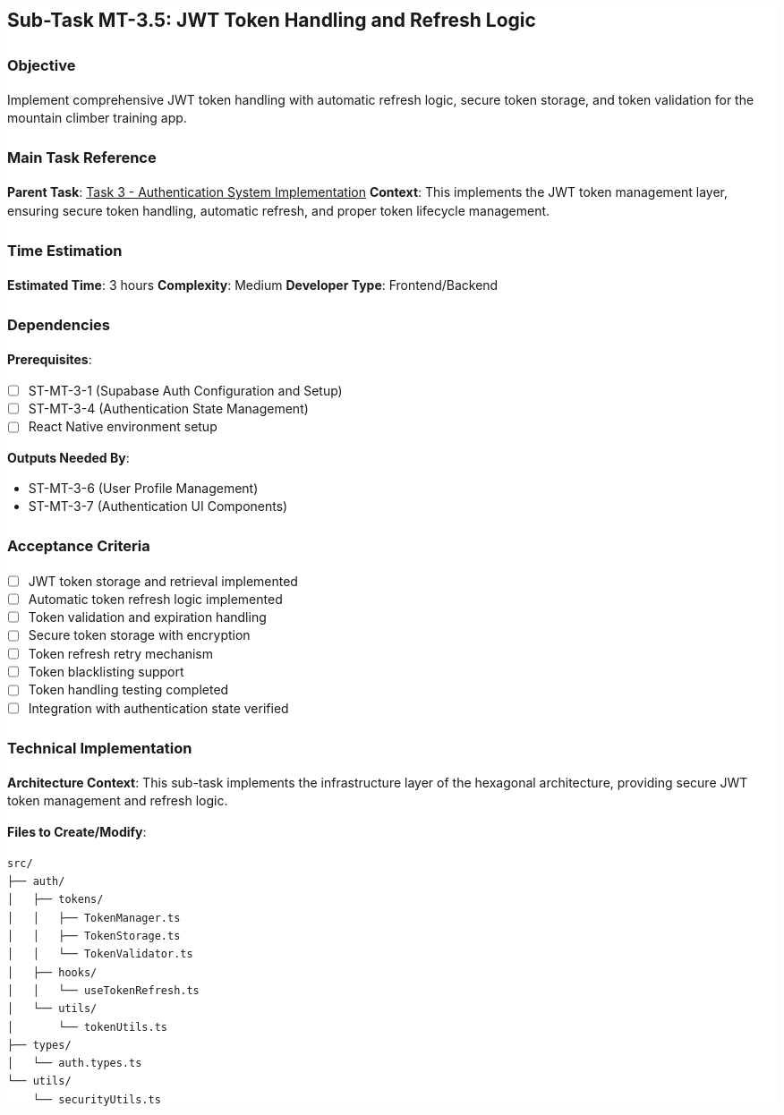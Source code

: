 ## Sub-Task MT-3.5: JWT Token Handling and Refresh Logic

### Objective
Implement comprehensive JWT token handling with automatic refresh logic, secure token storage, and token validation for the mountain climber training app.

### Main Task Reference
**Parent Task**: [Task 3 - Authentication System Implementation](../main-tasks-mountain-climber-training-app.md#task-3-authentication-system-implementation)
**Context**: This implements the JWT token management layer, ensuring secure token handling, automatic refresh, and proper token lifecycle management.

### Time Estimation
**Estimated Time**: 3 hours
**Complexity**: Medium
**Developer Type**: Frontend/Backend

### Dependencies
**Prerequisites**: 
- [ ] ST-MT-3-1 (Supabase Auth Configuration and Setup)
- [ ] ST-MT-3-4 (Authentication State Management)
- [ ] React Native environment setup

**Outputs Needed By**:
- ST-MT-3-6 (User Profile Management)
- ST-MT-3-7 (Authentication UI Components)

### Acceptance Criteria
- [ ] JWT token storage and retrieval implemented
- [ ] Automatic token refresh logic implemented
- [ ] Token validation and expiration handling
- [ ] Secure token storage with encryption
- [ ] Token refresh retry mechanism
- [ ] Token blacklisting support
- [ ] Token handling testing completed
- [ ] Integration with authentication state verified

### Technical Implementation

**Architecture Context**:
This sub-task implements the infrastructure layer of the hexagonal architecture, providing secure JWT token management and refresh logic.

**Files to Create/Modify**:
```
src/
├── auth/
│   ├── tokens/
│   │   ├── TokenManager.ts
│   │   ├── TokenStorage.ts
│   │   └── TokenValidator.ts
│   ├── hooks/
│   │   └── useTokenRefresh.ts
│   └── utils/
│       └── tokenUtils.ts
├── types/
│   └── auth.types.ts
└── utils/
    └── securityUtils.ts
```

